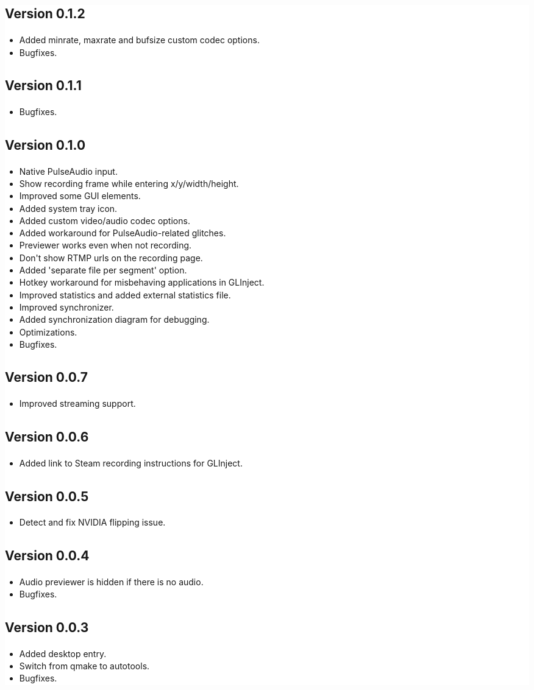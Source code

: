 Version 0.1.2
-------------

- Added minrate, maxrate and bufsize custom codec options.
- Bugfixes.

Version 0.1.1
-------------

- Bugfixes.

Version 0.1.0
-------------

- Native PulseAudio input.
- Show recording frame while entering x/y/width/height.
- Improved some GUI elements.
- Added system tray icon.
- Added custom video/audio codec options.
- Added workaround for PulseAudio-related glitches.
- Previewer works even when not recording.
- Don't show RTMP urls on the recording page.
- Added 'separate file per segment' option.
- Hotkey workaround for misbehaving applications in GLInject.
- Improved statistics and added external statistics file.
- Improved synchronizer.
- Added synchronization diagram for debugging.
- Optimizations.
- Bugfixes.

Version 0.0.7
-------------

- Improved streaming support.

Version 0.0.6
-------------

- Added link to Steam recording instructions for GLInject.

Version 0.0.5
-------------

- Detect and fix NVIDIA flipping issue.

Version 0.0.4
-------------

- Audio previewer is hidden if there is no audio.
- Bugfixes.

Version 0.0.3
-------------

- Added desktop entry.
- Switch from qmake to autotools.
- Bugfixes.
